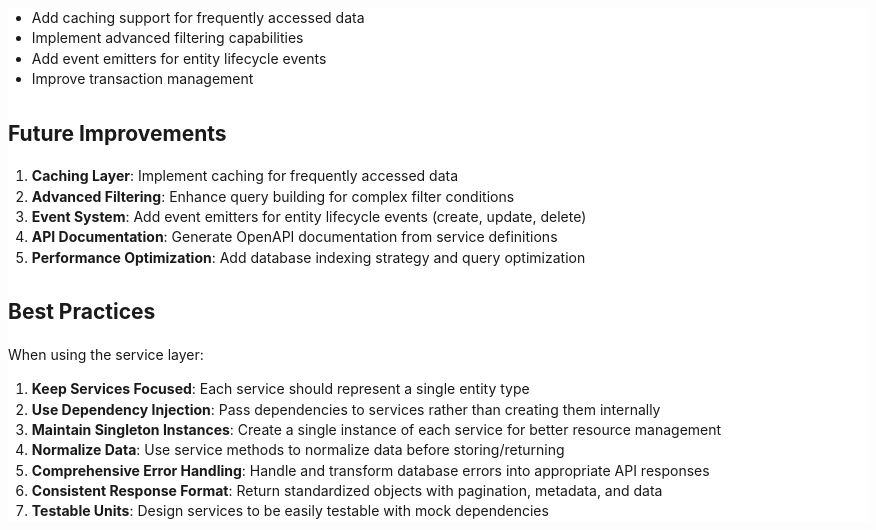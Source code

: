 - Add caching support for frequently accessed data
- Implement advanced filtering capabilities
- Add event emitters for entity lifecycle events
- Improve transaction management

## Future Improvements

1. **Caching Layer**: Implement caching for frequently accessed data
2. **Advanced Filtering**: Enhance query building for complex filter conditions
3. **Event System**: Add event emitters for entity lifecycle events (create, update, delete)
4. **API Documentation**: Generate OpenAPI documentation from service definitions
5. **Performance Optimization**: Add database indexing strategy and query optimization

## Best Practices

When using the service layer:

1. **Keep Services Focused**: Each service should represent a single entity type
2. **Use Dependency Injection**: Pass dependencies to services rather than creating them internally
3. **Maintain Singleton Instances**: Create a single instance of each service for better resource management
4. **Normalize Data**: Use service methods to normalize data before storing/returning
5. **Comprehensive Error Handling**: Handle and transform database errors into appropriate API responses
6. **Consistent Response Format**: Return standardized objects with pagination, metadata, and data
7. **Testable Units**: Design services to be easily testable with mock dependencies
